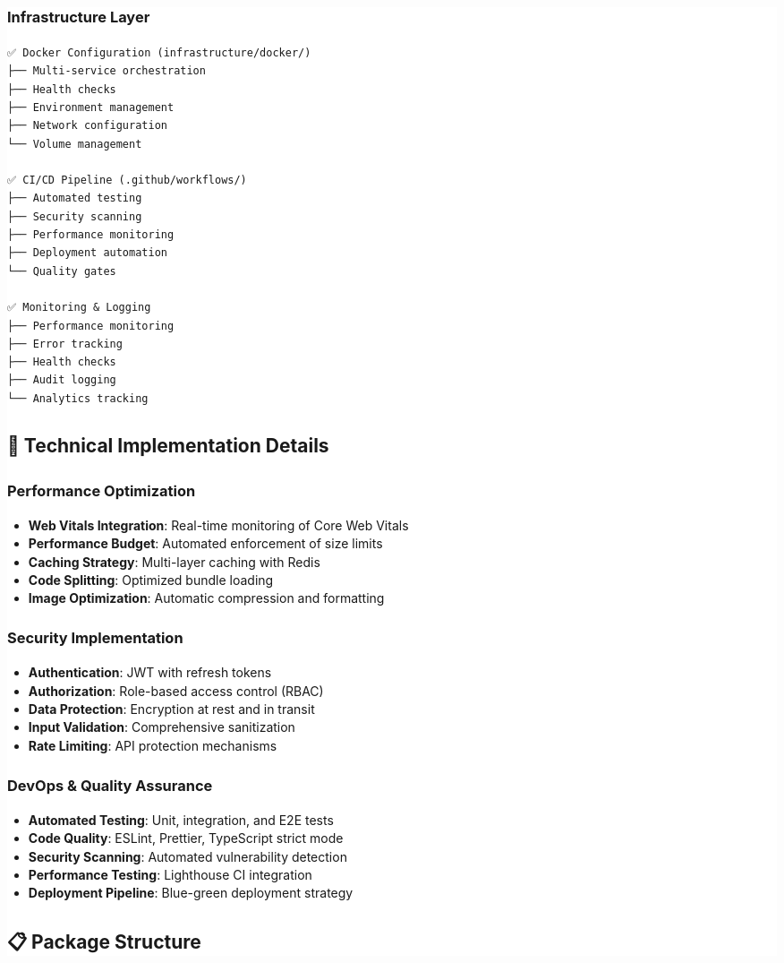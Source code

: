 ### **Infrastructure Layer**
```
✅ Docker Configuration (infrastructure/docker/)
├── Multi-service orchestration
├── Health checks
├── Environment management
├── Network configuration
└── Volume management

✅ CI/CD Pipeline (.github/workflows/)
├── Automated testing
├── Security scanning
├── Performance monitoring
├── Deployment automation
└── Quality gates

✅ Monitoring & Logging
├── Performance monitoring
├── Error tracking
├── Health checks
├── Audit logging
└── Analytics tracking
```

## 🔧 Technical Implementation Details

### **Performance Optimization**
- **Web Vitals Integration**: Real-time monitoring of Core Web Vitals
- **Performance Budget**: Automated enforcement of size limits
- **Caching Strategy**: Multi-layer caching with Redis
- **Code Splitting**: Optimized bundle loading
- **Image Optimization**: Automatic compression and formatting

### **Security Implementation**
- **Authentication**: JWT with refresh tokens
- **Authorization**: Role-based access control (RBAC)
- **Data Protection**: Encryption at rest and in transit
- **Input Validation**: Comprehensive sanitization
- **Rate Limiting**: API protection mechanisms

### **DevOps & Quality Assurance**
- **Automated Testing**: Unit, integration, and E2E tests
- **Code Quality**: ESLint, Prettier, TypeScript strict mode
- **Security Scanning**: Automated vulnerability detection
- **Performance Testing**: Lighthouse CI integration
- **Deployment Pipeline**: Blue-green deployment strategy

## 📋 Package Structure
